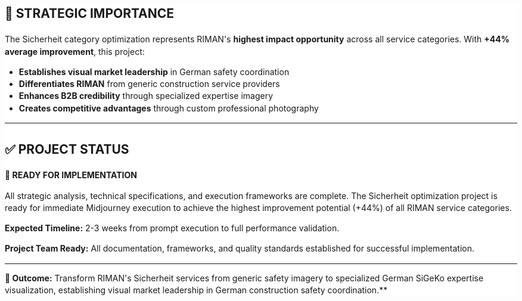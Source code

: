
## 💼 **STRATEGIC IMPORTANCE**

The Sicherheit category optimization represents RIMAN's **highest impact opportunity** across all service categories. With **+44% average improvement**, this project:

- **Establishes visual market leadership** in German safety coordination
- **Differentiates RIMAN** from generic construction service providers
- **Enhances B2B credibility** through specialized expertise imagery
- **Creates competitive advantages** through custom professional photography

---

## ✅ **PROJECT STATUS**

**🎉 READY FOR IMPLEMENTATION**

All strategic analysis, technical specifications, and execution frameworks are complete. The Sicherheit optimization project is ready for immediate Midjourney execution to achieve the highest improvement potential (+44%) of all RIMAN service categories.

**Expected Timeline:** 2-3 weeks from prompt execution to full performance validation.

**Project Team Ready:** All documentation, frameworks, and quality standards established for successful implementation.

---

**🚀 Outcome:** Transform RIMAN's Sicherheit services from generic safety imagery to specialized German SiGeKo expertise visualization, establishing visual market leadership in German construction safety coordination.**